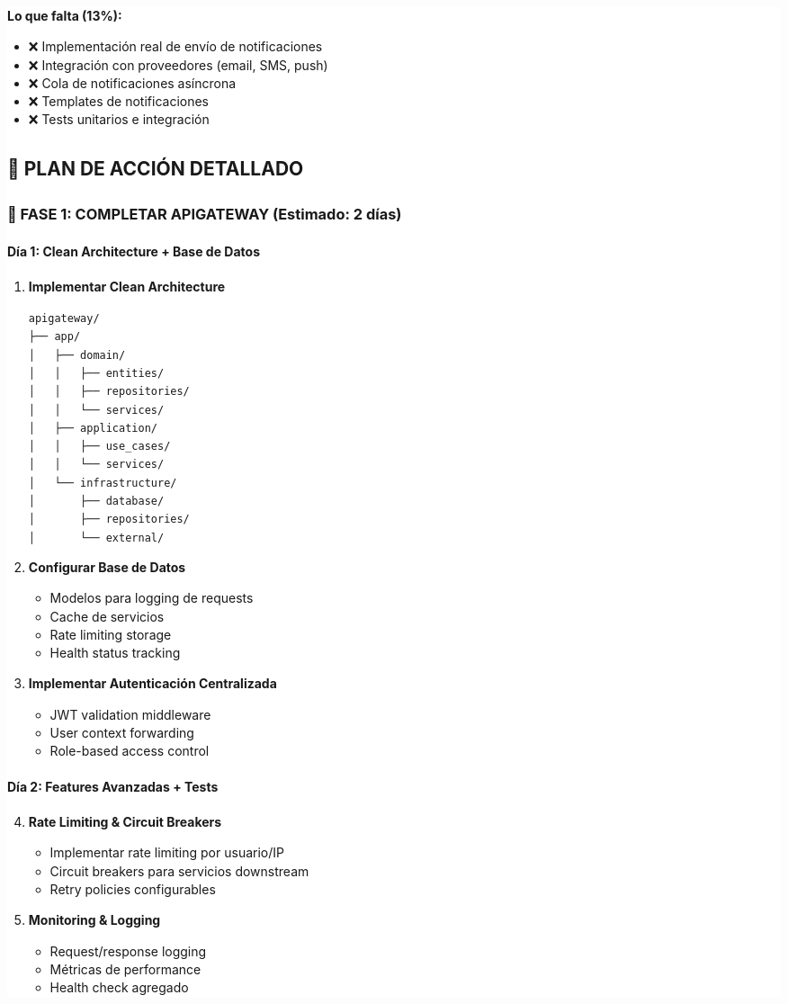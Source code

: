 **Lo que falta (13%):**

- ❌ Implementación real de envío de notificaciones
- ❌ Integración con proveedores (email, SMS, push)
- ❌ Cola de notificaciones asíncrona
- ❌ Templates de notificaciones
- ❌ Tests unitarios e integración

## 🎯 PLAN DE ACCIÓN DETALLADO

### 🚀 FASE 1: COMPLETAR APIGATEWAY (Estimado: 2 días)

#### **Día 1: Clean Architecture + Base de Datos**

1. **Implementar Clean Architecture**

   ```
   apigateway/
   ├── app/
   │   ├── domain/
   │   │   ├── entities/
   │   │   ├── repositories/
   │   │   └── services/
   │   ├── application/
   │   │   ├── use_cases/
   │   │   └── services/
   │   └── infrastructure/
   │       ├── database/
   │       ├── repositories/
   │       └── external/
   ```

2. **Configurar Base de Datos**

   - Modelos para logging de requests
   - Cache de servicios
   - Rate limiting storage
   - Health status tracking

3. **Implementar Autenticación Centralizada**
   - JWT validation middleware
   - User context forwarding
   - Role-based access control

#### **Día 2: Features Avanzadas + Tests**

4. **Rate Limiting & Circuit Breakers**

   - Implementar rate limiting por usuario/IP
   - Circuit breakers para servicios downstream
   - Retry policies configurables

5. **Monitoring & Logging**

   - Request/response logging
   - Métricas de performance
   - Health check agregado
